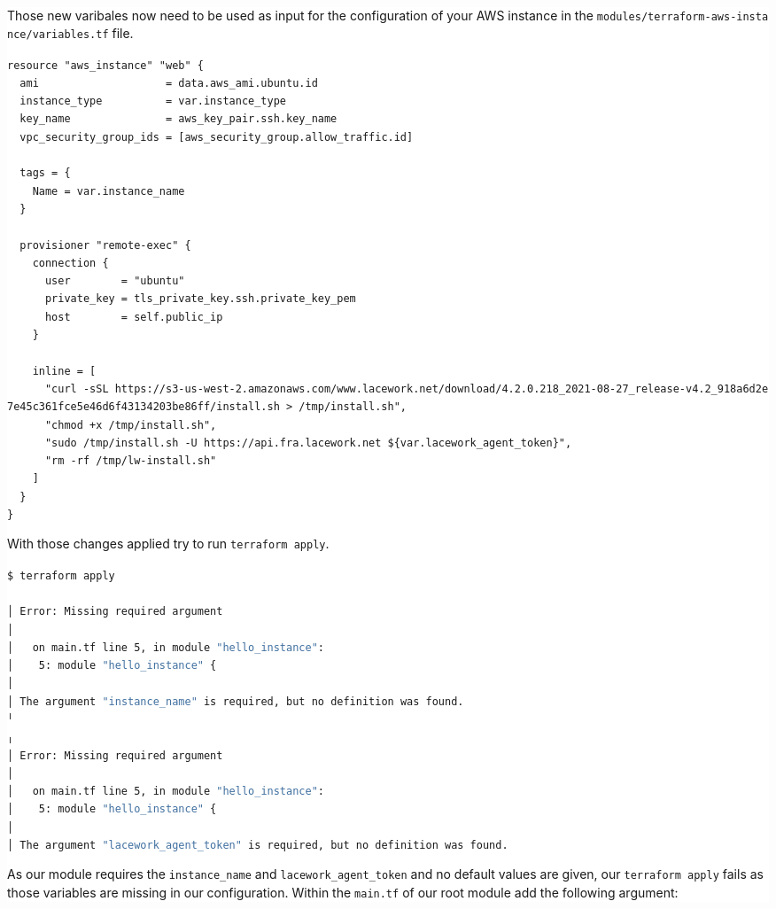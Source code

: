 Those new varibales now need to be used as input for the configuration of your AWS instance in the `modules/terraform-aws-instance/variables.tf` file.

```hcl
resource "aws_instance" "web" {
  ami                    = data.aws_ami.ubuntu.id
  instance_type          = var.instance_type
  key_name               = aws_key_pair.ssh.key_name
  vpc_security_group_ids = [aws_security_group.allow_traffic.id]

  tags = {
    Name = var.instance_name
  }

  provisioner "remote-exec" {
    connection {
      user        = "ubuntu"
      private_key = tls_private_key.ssh.private_key_pem
      host        = self.public_ip
    }

    inline = [
      "curl -sSL https://s3-us-west-2.amazonaws.com/www.lacework.net/download/4.2.0.218_2021-08-27_release-v4.2_918a6d2e7e45c361fce5e46d6f43134203be86ff/install.sh > /tmp/install.sh",
      "chmod +x /tmp/install.sh",
      "sudo /tmp/install.sh -U https://api.fra.lacework.net ${var.lacework_agent_token}",
      "rm -rf /tmp/lw-install.sh"
    ]
  }
}
```

With those changes applied try to run `terraform apply`.

```bash
$ terraform apply

│ Error: Missing required argument
│
│   on main.tf line 5, in module "hello_instance":
│    5: module "hello_instance" {
│
│ The argument "instance_name" is required, but no definition was found.
╵
╷
│ Error: Missing required argument
│
│   on main.tf line 5, in module "hello_instance":
│    5: module "hello_instance" {
│
│ The argument "lacework_agent_token" is required, but no definition was found.
```

As our module requires the `instance_name` and `lacework_agent_token` and no default values are given, our `terraform apply` fails as those variables are missing in our configuration.
Within the `main.tf` of our root module add the following argument:
